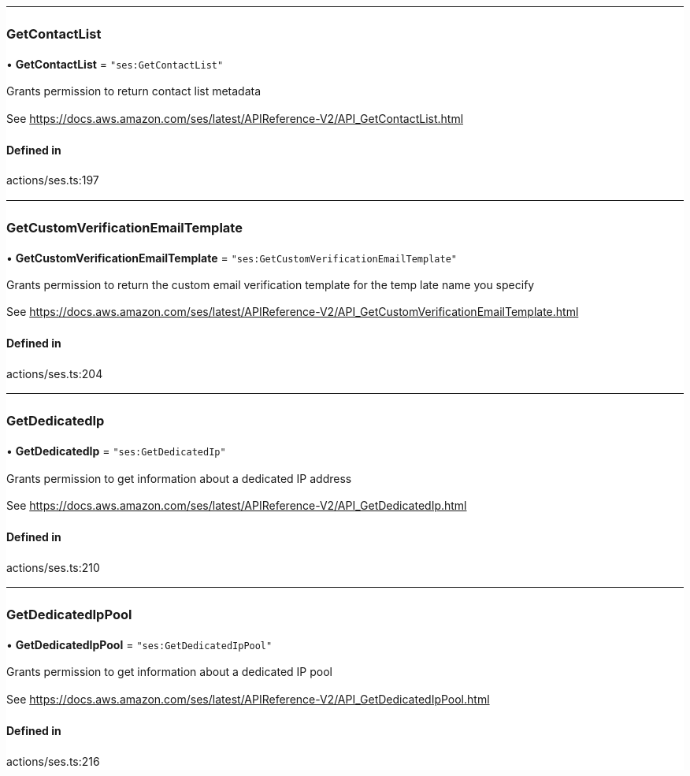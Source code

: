 ___

### GetContactList

• **GetContactList** = ``"ses:GetContactList"``

Grants permission to return contact list metadata

See https://docs.aws.amazon.com/ses/latest/APIReference-V2/API_GetContactList.html

#### Defined in

actions/ses.ts:197

___

### GetCustomVerificationEmailTemplate

• **GetCustomVerificationEmailTemplate** = ``"ses:GetCustomVerificationEmailTemplate"``

Grants permission to return the custom email verification template for the temp
late name you specify

See https://docs.aws.amazon.com/ses/latest/APIReference-V2/API_GetCustomVerificationEmailTemplate.html

#### Defined in

actions/ses.ts:204

___

### GetDedicatedIp

• **GetDedicatedIp** = ``"ses:GetDedicatedIp"``

Grants permission to get information about a dedicated IP address

See https://docs.aws.amazon.com/ses/latest/APIReference-V2/API_GetDedicatedIp.html

#### Defined in

actions/ses.ts:210

___

### GetDedicatedIpPool

• **GetDedicatedIpPool** = ``"ses:GetDedicatedIpPool"``

Grants permission to get information about a dedicated IP pool

See https://docs.aws.amazon.com/ses/latest/APIReference-V2/API_GetDedicatedIpPool.html

#### Defined in

actions/ses.ts:216
